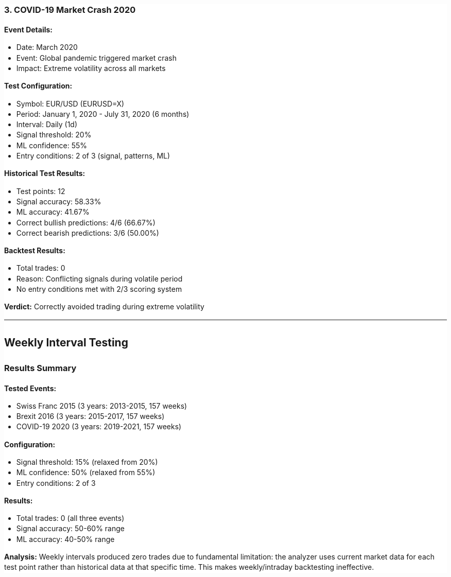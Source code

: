 
### 3. COVID-19 Market Crash 2020

**Event Details:**
- Date: March 2020
- Event: Global pandemic triggered market crash
- Impact: Extreme volatility across all markets

**Test Configuration:**
- Symbol: EUR/USD (EURUSD=X)
- Period: January 1, 2020 - July 31, 2020 (6 months)
- Interval: Daily (1d)
- Signal threshold: 20%
- ML confidence: 55%
- Entry conditions: 2 of 3 (signal, patterns, ML)

**Historical Test Results:**
- Test points: 12
- Signal accuracy: 58.33%
- ML accuracy: 41.67%
- Correct bullish predictions: 4/6 (66.67%)
- Correct bearish predictions: 3/6 (50.00%)

**Backtest Results:**
- Total trades: 0
- Reason: Conflicting signals during volatile period
- No entry conditions met with 2/3 scoring system

**Verdict:** Correctly avoided trading during extreme volatility

---

## Weekly Interval Testing

### Results Summary

**Tested Events:**
- Swiss Franc 2015 (3 years: 2013-2015, 157 weeks)
- Brexit 2016 (3 years: 2015-2017, 157 weeks)
- COVID-19 2020 (3 years: 2019-2021, 157 weeks)

**Configuration:**
- Signal threshold: 15% (relaxed from 20%)
- ML confidence: 50% (relaxed from 55%)
- Entry conditions: 2 of 3

**Results:**
- Total trades: 0 (all three events)
- Signal accuracy: 50-60% range
- ML accuracy: 40-50% range

**Analysis:**
Weekly intervals produced zero trades due to fundamental limitation: the analyzer uses current market data for each test point rather than historical data at that specific time. This makes weekly/intraday backtesting ineffective.
